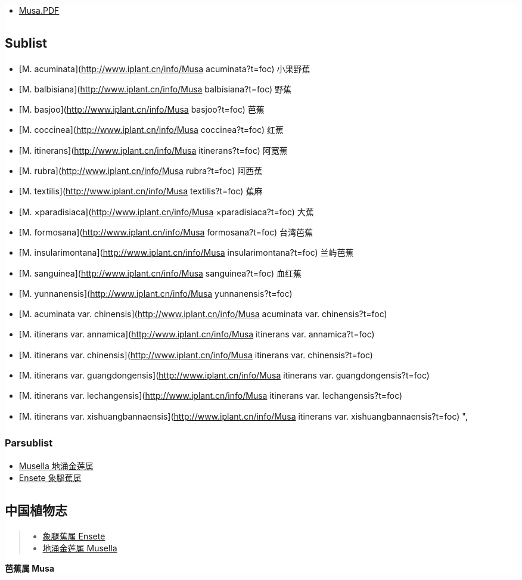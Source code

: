 * [Musa.PDF](http://iplant.cn/foc/pdf/Musa.pdf)

## Sublist

* [M.  acuminata](http://www.iplant.cn/info/Musa acuminata?t=foc)
 小果野蕉
* [M.  balbisiana](http://www.iplant.cn/info/Musa balbisiana?t=foc)
 野蕉
* [M.  basjoo](http://www.iplant.cn/info/Musa basjoo?t=foc)
 芭蕉
* [M.  coccinea](http://www.iplant.cn/info/Musa coccinea?t=foc)
 红蕉
* [M.  itinerans](http://www.iplant.cn/info/Musa itinerans?t=foc)
 阿宽蕉
* [M.  rubra](http://www.iplant.cn/info/Musa rubra?t=foc)
 阿西蕉
* [M.  textilis](http://www.iplant.cn/info/Musa textilis?t=foc)
 蕉麻
* [M.  ×paradisiaca](http://www.iplant.cn/info/Musa ×paradisiaca?t=foc)
 大蕉
* [M.  formosana](http://www.iplant.cn/info/Musa formosana?t=foc)
 台湾芭蕉
* [M.  insularimontana](http://www.iplant.cn/info/Musa insularimontana?t=foc)
 兰屿芭蕉
* [M.  sanguinea](http://www.iplant.cn/info/Musa sanguinea?t=foc)
 血红蕉
* [M.  yunnanensis](http://www.iplant.cn/info/Musa yunnanensis?t=foc)
 
* [M.  acuminata var. chinensis](http://www.iplant.cn/info/Musa acuminata var. chinensis?t=foc)
 
* [M.  itinerans var. annamica](http://www.iplant.cn/info/Musa itinerans var. annamica?t=foc)
 
* [M.  itinerans var. chinensis](http://www.iplant.cn/info/Musa itinerans var. chinensis?t=foc)
 
* [M.  itinerans var. guangdongensis](http://www.iplant.cn/info/Musa itinerans var. guangdongensis?t=foc)
 
* [M.  itinerans var. lechangensis](http://www.iplant.cn/info/Musa itinerans var. lechangensis?t=foc)
 
* [M.  itinerans var. xishuangbannaensis](http://www.iplant.cn/info/Musa itinerans var. xishuangbannaensis?t=foc) ",

### Parsublist

* [Musella  地涌金莲属](http://www.iplant.cn/info/Musella?t=foc)
* [Ensete  象腿蕉属](http://www.iplant.cn/info/Ensete?t=foc)

## 中国植物志

> * [象腿蕉属  Ensete](http://www.iplant.cn/info/Ensete?t=z)
> * [地涌金莲属  Musella](http://www.iplant.cn/info/Musella?t=z)

**芭蕉属 Musa**
